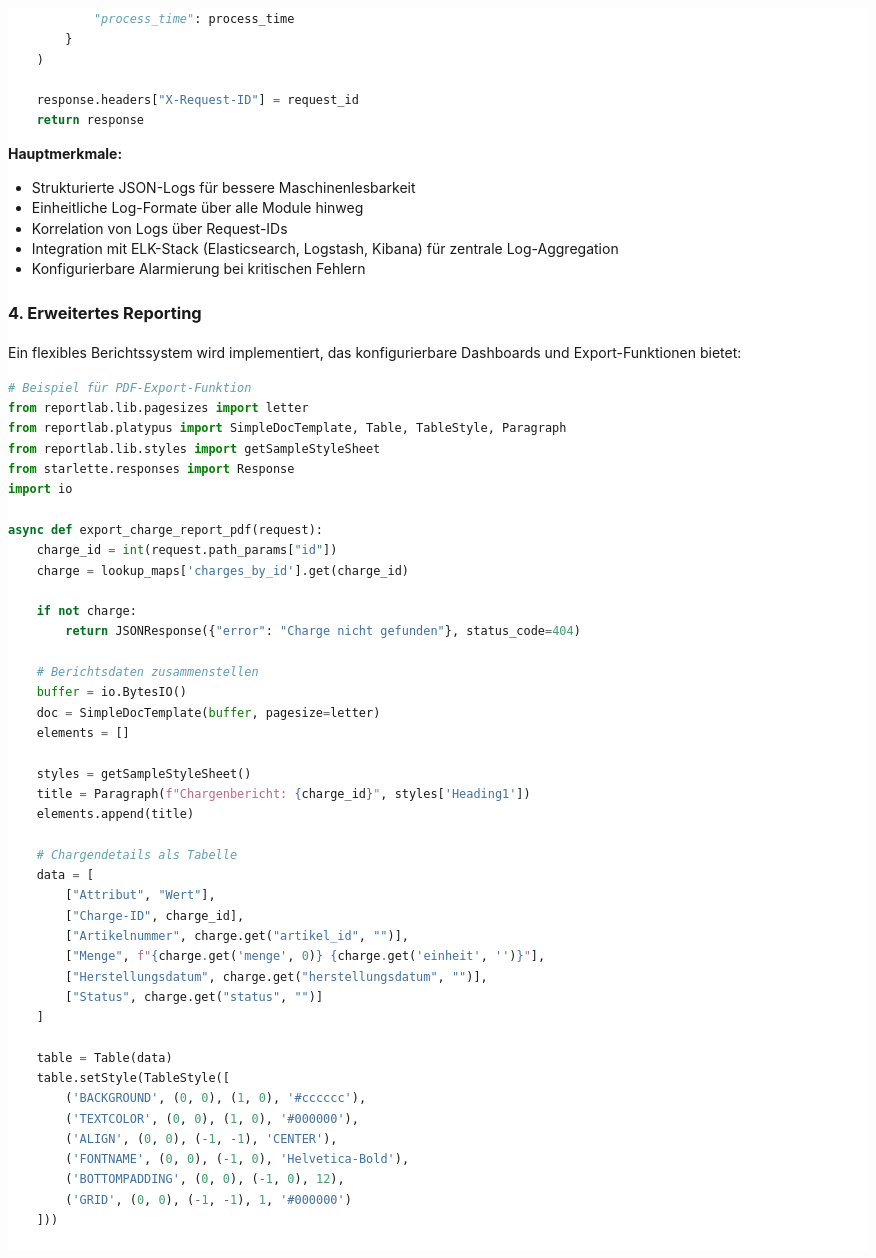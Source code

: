 ```python
            "process_time": process_time
        }
    )
    
    response.headers["X-Request-ID"] = request_id
    return response
```

**Hauptmerkmale:**
- Strukturierte JSON-Logs für bessere Maschinenlesbarkeit
- Einheitliche Log-Formate über alle Module hinweg
- Korrelation von Logs über Request-IDs
- Integration mit ELK-Stack (Elasticsearch, Logstash, Kibana) für zentrale Log-Aggregation
- Konfigurierbare Alarmierung bei kritischen Fehlern

### 4. Erweitertes Reporting

Ein flexibles Berichtssystem wird implementiert, das konfigurierbare Dashboards und Export-Funktionen bietet:

```python
# Beispiel für PDF-Export-Funktion
from reportlab.lib.pagesizes import letter
from reportlab.platypus import SimpleDocTemplate, Table, TableStyle, Paragraph
from reportlab.lib.styles import getSampleStyleSheet
from starlette.responses import Response
import io

async def export_charge_report_pdf(request):
    charge_id = int(request.path_params["id"])
    charge = lookup_maps['charges_by_id'].get(charge_id)
    
    if not charge:
        return JSONResponse({"error": "Charge nicht gefunden"}, status_code=404)
    
    # Berichtsdaten zusammenstellen
    buffer = io.BytesIO()
    doc = SimpleDocTemplate(buffer, pagesize=letter)
    elements = []
    
    styles = getSampleStyleSheet()
    title = Paragraph(f"Chargenbericht: {charge_id}", styles['Heading1'])
    elements.append(title)
    
    # Chargendetails als Tabelle
    data = [
        ["Attribut", "Wert"],
        ["Charge-ID", charge_id],
        ["Artikelnummer", charge.get("artikel_id", "")],
        ["Menge", f"{charge.get('menge', 0)} {charge.get('einheit', '')}"],
        ["Herstellungsdatum", charge.get("herstellungsdatum", "")],
        ["Status", charge.get("status", "")]
    ]
    
    table = Table(data)
    table.setStyle(TableStyle([
        ('BACKGROUND', (0, 0), (1, 0), '#cccccc'),
        ('TEXTCOLOR', (0, 0), (1, 0), '#000000'),
        ('ALIGN', (0, 0), (-1, -1), 'CENTER'),
        ('FONTNAME', (0, 0), (-1, 0), 'Helvetica-Bold'),
        ('BOTTOMPADDING', (0, 0), (-1, 0), 12),
        ('GRID', (0, 0), (-1, -1), 1, '#000000')
    ]))
    
```